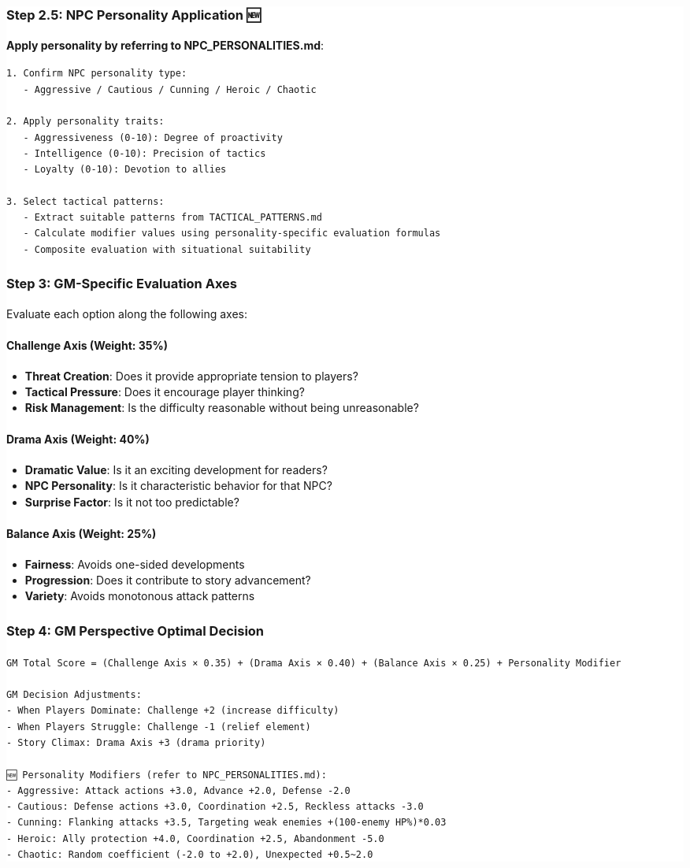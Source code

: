 ### Step 2.5: NPC Personality Application 🆕
**Apply personality by referring to NPC_PERSONALITIES.md**:
```
1. Confirm NPC personality type:
   - Aggressive / Cautious / Cunning / Heroic / Chaotic

2. Apply personality traits:
   - Aggressiveness (0-10): Degree of proactivity
   - Intelligence (0-10): Precision of tactics
   - Loyalty (0-10): Devotion to allies

3. Select tactical patterns:
   - Extract suitable patterns from TACTICAL_PATTERNS.md
   - Calculate modifier values using personality-specific evaluation formulas
   - Composite evaluation with situational suitability
```

### Step 3: GM-Specific Evaluation Axes
Evaluate each option along the following axes:

#### Challenge Axis (Weight: 35%)
- **Threat Creation**: Does it provide appropriate tension to players?
- **Tactical Pressure**: Does it encourage player thinking?
- **Risk Management**: Is the difficulty reasonable without being unreasonable?

#### Drama Axis (Weight: 40%)
- **Dramatic Value**: Is it an exciting development for readers?
- **NPC Personality**: Is it characteristic behavior for that NPC?
- **Surprise Factor**: Is it not too predictable?

#### Balance Axis (Weight: 25%)
- **Fairness**: Avoids one-sided developments
- **Progression**: Does it contribute to story advancement?
- **Variety**: Avoids monotonous attack patterns

### Step 4: GM Perspective Optimal Decision
```
GM Total Score = (Challenge Axis × 0.35) + (Drama Axis × 0.40) + (Balance Axis × 0.25) + Personality Modifier

GM Decision Adjustments:
- When Players Dominate: Challenge +2 (increase difficulty)
- When Players Struggle: Challenge -1 (relief element)
- Story Climax: Drama Axis +3 (drama priority)

🆕 Personality Modifiers (refer to NPC_PERSONALITIES.md):
- Aggressive: Attack actions +3.0, Advance +2.0, Defense -2.0
- Cautious: Defense actions +3.0, Coordination +2.5, Reckless attacks -3.0
- Cunning: Flanking attacks +3.5, Targeting weak enemies +(100-enemy HP%)*0.03
- Heroic: Ally protection +4.0, Coordination +2.5, Abandonment -5.0
- Chaotic: Random coefficient (-2.0 to +2.0), Unexpected +0.5~2.0
```
